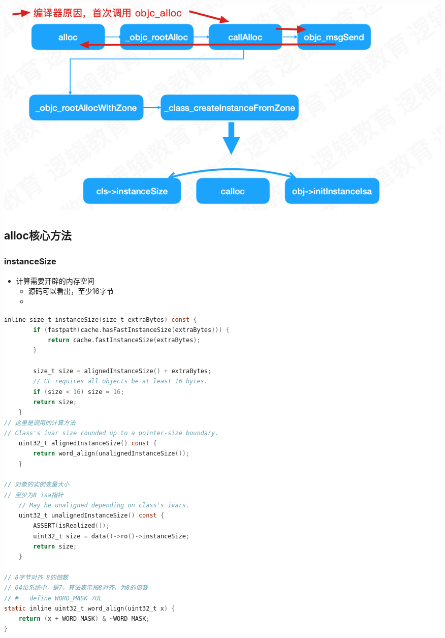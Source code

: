 ![image-20210612153357594](01_object.assets/image-20210612153357594.png)

## alloc核心方法

### instanceSize

* 计算需要开辟的内存空间
  * 源码可以看出，至少16字节
  * 

```objective-c
inline size_t instanceSize(size_t extraBytes) const {
        if (fastpath(cache.hasFastInstanceSize(extraBytes))) {
            return cache.fastInstanceSize(extraBytes);
        }

        size_t size = alignedInstanceSize() + extraBytes;
        // CF requires all objects be at least 16 bytes.
        if (size < 16) size = 16;
        return size;
    }
// 这里是调用的计算方法
// Class's ivar size rounded up to a pointer-size boundary.
    uint32_t alignedInstanceSize() const {
        return word_align(unalignedInstanceSize());
    }

// 对象的实例变量大小
// 至少为8 isa指针
    // May be unaligned depending on class's ivars.
    uint32_t unalignedInstanceSize() const {
        ASSERT(isRealized());
        uint32_t size = data()->ro()->instanceSize;
        return size;
    }

// 8字节对齐 8的倍数
// 64位系统中，是7，算法表示按8对齐，为8的倍数
// #   define WORD_MASK 7UL 
static inline uint32_t word_align(uint32_t x) {
    return (x + WORD_MASK) & ~WORD_MASK;
}
```
